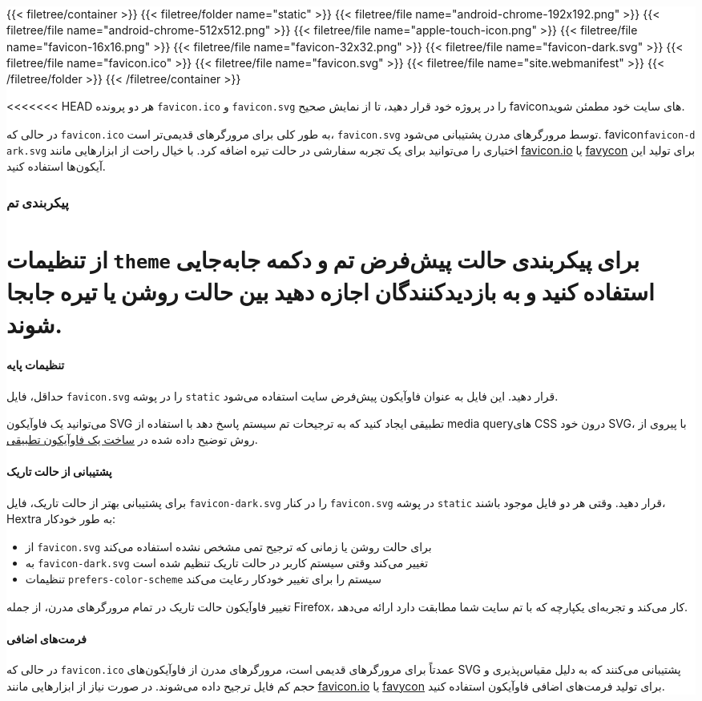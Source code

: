 {{< filetree/container >}}
  {{< filetree/folder name="static" >}}
    {{< filetree/file name="android-chrome-192x192.png" >}}
    {{< filetree/file name="android-chrome-512x512.png" >}}
    {{< filetree/file name="apple-touch-icon.png" >}}
    {{< filetree/file name="favicon-16x16.png" >}}
    {{< filetree/file name="favicon-32x32.png" >}}
    {{< filetree/file name="favicon-dark.svg" >}}
    {{< filetree/file name="favicon.ico" >}}
    {{< filetree/file name="favicon.svg" >}}
    {{< filetree/file name="site.webmanifest" >}}
  {{< /filetree/folder >}}
{{< /filetree/container >}}

<<<<<<< HEAD
هر دو پرونده `favicon.ico` و `favicon.svg` را در پروژه خود قرار دهید، تا از نمایش صحیح faviconهای سایت خود مطمئن شوید.

در حالی که `favicon.ico` به طور کلی برای مرورگرهای قدیمی‌تر است، `favicon.svg` توسط مرورگرهای مدرن پشتیبانی می‌شود. favicon`favicon-dark.svg` اختیاری را می‌توانید برای یک تجربه سفارشی در حالت تیره اضافه کرد.
 با خیال راحت از ابزارهایی مانند [favicon.io](https://favicon.io/) یا [favycon](https://github.com/ruisaraiva19/favycon) برای تولید این آیکون‌ها استفاده کنید.

### پیکربندی تم

از تنظیمات `theme` برای پیکربندی حالت پیش‌فرض تم و دکمه جابه‌جایی استفاده کنید و به بازدیدکنندگان اجازه دهید بین حالت روشن یا تیره جابجا شوند.
=======
#### تنظیمات پایه

حداقل، فایل `favicon.svg` را در پوشه `static` قرار دهید. این فایل به عنوان فاوآیکون پیش‌فرض سایت استفاده می‌شود.

می‌توانید یک فاوآیکون SVG تطبیقی ایجاد کنید که به ترجیحات تم سیستم پاسخ دهد با استفاده از media queryهای CSS درون خود SVG، با پیروی از روش توضیح داده شده در [ساخت یک فاوآیکون تطبیقی](https://web.dev/articles/building/an-adaptive-favicon).

#### پشتیبانی از حالت تاریک

برای پشتیبانی بهتر از حالت تاریک، فایل `favicon-dark.svg` را در کنار `favicon.svg` در پوشه `static` قرار دهید. وقتی هر دو فایل موجود باشند، Hextra به طور خودکار:

- از `favicon.svg` برای حالت روشن یا زمانی که ترجیح تمی مشخص نشده استفاده می‌کند
- به `favicon-dark.svg` تغییر می‌کند وقتی سیستم کاربر در حالت تاریک تنظیم شده است
- تنظیمات `prefers-color-scheme` سیستم را برای تغییر خودکار رعایت می‌کند

تغییر فاوآیکون حالت تاریک در تمام مرورگرهای مدرن، از جمله Firefox، کار می‌کند و تجربه‌ای یکپارچه که با تم سایت شما مطابقت دارد ارائه می‌دهد.

#### فرمت‌های اضافی

در حالی که `favicon.ico` عمدتاً برای مرورگرهای قدیمی است، مرورگرهای مدرن از فاوآیکون‌های SVG پشتیبانی می‌کنند که به دلیل مقیاس‌پذیری و حجم کم فایل ترجیح داده می‌شوند.
در صورت نیاز از ابزارهایی مانند [favicon.io](https://favicon.io/) یا [favycon](https://github.com/ruisaraiva19/favycon) برای تولید فرمت‌های اضافی فاوآیکون استفاده کنید.
